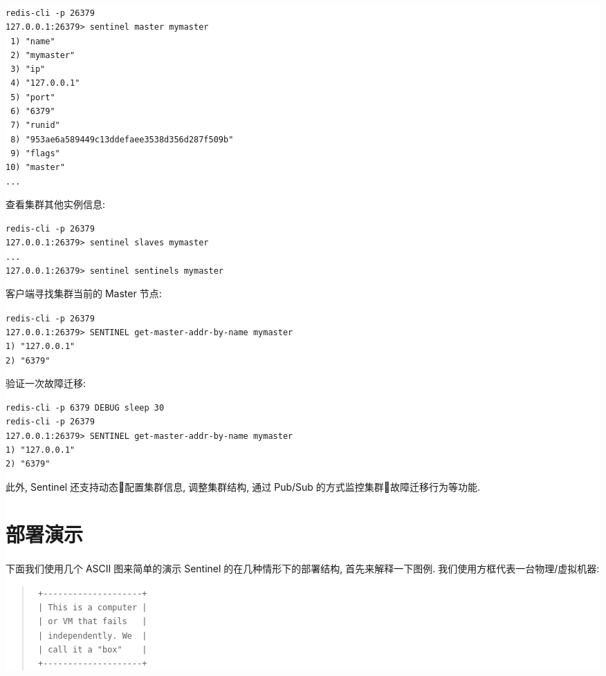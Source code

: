 ```shell
redis-cli -p 26379
127.0.0.1:26379> sentinel master mymaster
 1) "name"
 2) "mymaster"
 3) "ip"
 4) "127.0.0.1"
 5) "port"
 6) "6379"
 7) "runid"
 8) "953ae6a589449c13ddefaee3538d356d287f509b"
 9) "flags"
10) "master"
...
```

查看集群其他实例信息:

```shell
redis-cli -p 26379
127.0.0.1:26379> sentinel slaves mymaster
...
127.0.0.1:26379> sentinel sentinels mymaster
```

客户端寻找集群当前的 Master 节点:

```shell
redis-cli -p 26379
127.0.0.1:26379> SENTINEL get-master-addr-by-name mymaster
1) "127.0.0.1"
2) "6379"
```

验证一次故障迁移:

```shell
redis-cli -p 6379 DEBUG sleep 30
redis-cli -p 26379
127.0.0.1:26379> SENTINEL get-master-addr-by-name mymaster
1) "127.0.0.1"
2) "6379"
```

此外, Sentinel 还支持动态配置集群信息, 调整集群结构, 通过 Pub/Sub 的方式监控集群故障迁移行为等功能.

# 部署演示
下面我们使用几个 ASCII 图来简单的演示 Sentinel 的在几种情形下的部署结构, 首先来解释一下图例. 我们使用方框代表一台物理/虚拟机器:

>      +--------------------+
>      | This is a computer |
>      | or VM that fails   |
>      | independently. We  |
>      | call it a "box"    |
>      +--------------------+
